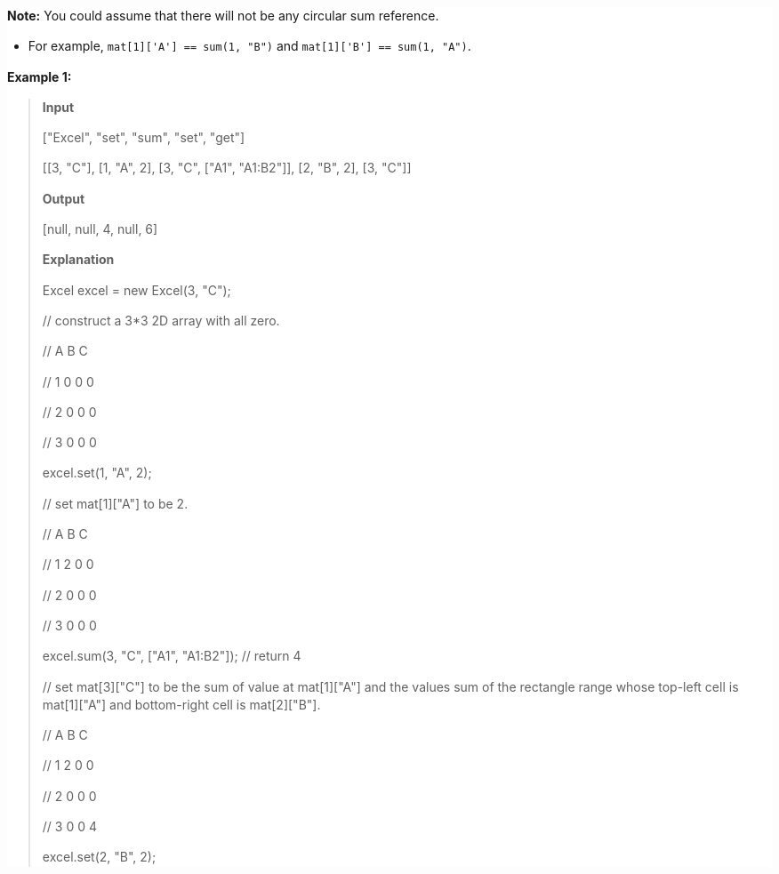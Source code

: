**Note:** You could assume that there will not be any circular sum reference.

  * For example, `mat[1]['A'] == sum(1, "B")` and `mat[1]['B'] == sum(1, "A")`.



**Example 1:**

> 
> 
> 
> 
> 
> **Input**
> 
> ["Excel", "set", "sum", "set", "get"]
> 
> [[3, "C"], [1, "A", 2], [3, "C", ["A1", "A1:B2"]], [2, "B", 2], [3, "C"]]
> 
> **Output**
> 
> [null, null, 4, null, 6]
> 
> 
> 
> **Explanation**
> 
> Excel excel = new Excel(3, "C");
> 
>  // construct a 3*3 2D array with all zero.
> 
>  //   A B C
> 
>  // 1 0 0 0
> 
>  // 2 0 0 0
> 
>  // 3 0 0 0
> 
> excel.set(1, "A", 2);
> 
>  // set mat[1]["A"] to be 2.
> 
>  //   A B C
> 
>  // 1 2 0 0
> 
>  // 2 0 0 0
> 
>  // 3 0 0 0
> 
> excel.sum(3, "C", ["A1", "A1:B2"]); // return 4
> 
>  // set mat[3]["C"] to be the sum of value at mat[1]["A"] and the values sum of the rectangle range whose top-left cell is mat[1]["A"] and bottom-right cell is mat[2]["B"].
> 
>  //   A B C
> 
>  // 1 2 0 0
> 
>  // 2 0 0 0
> 
>  // 3 0 0 4
> 
> excel.set(2, "B", 2);
> 